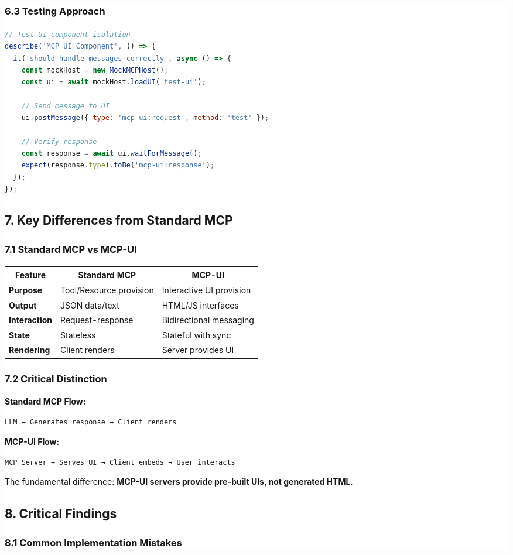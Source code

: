 ### 6.3 Testing Approach

```javascript
// Test UI component isolation
describe('MCP UI Component', () => {
  it('should handle messages correctly', async () => {
    const mockHost = new MockMCPHost();
    const ui = await mockHost.loadUI('test-ui');
    
    // Send message to UI
    ui.postMessage({ type: 'mcp-ui:request', method: 'test' });
    
    // Verify response
    const response = await ui.waitForMessage();
    expect(response.type).toBe('mcp-ui:response');
  });
});
```

## 7. Key Differences from Standard MCP

### 7.1 Standard MCP vs MCP-UI

| Feature | Standard MCP | MCP-UI |
|---------|-------------|---------|
| **Purpose** | Tool/Resource provision | Interactive UI provision |
| **Output** | JSON data/text | HTML/JS interfaces |
| **Interaction** | Request-response | Bidirectional messaging |
| **State** | Stateless | Stateful with sync |
| **Rendering** | Client renders | Server provides UI |

### 7.2 Critical Distinction

**Standard MCP Flow:**
```
LLM → Generates response → Client renders
```

**MCP-UI Flow:**
```
MCP Server → Serves UI → Client embeds → User interacts
```

The fundamental difference: **MCP-UI servers provide pre-built UIs, not generated HTML**.

## 8. Critical Findings

### 8.1 Common Implementation Mistakes

